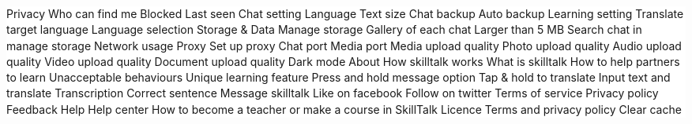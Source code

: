 Privacy
Who can find me
Blocked
Last seen
Chat setting
Language
Text size
Chat backup
Auto backup
Learning setting
Translate target language
Language selection
Storage & Data
Manage storage
Gallery of each chat
Larger than 5 MB
Search chat in manage storage
Network usage
Proxy
Set up proxy
Chat port
Media port
Media upload quality
Photo upload quality
Audio upload quality
Video upload quality
Document upload quality
Dark mode
About
How skilltalk works
What is skilltalk
How to help partners to learn
Unacceptable behaviours
Unique learning feature
Press and hold message option
Tap & hold to translate
Input text and translate
Transcription
Correct sentence
Message skilltalk
Like on facebook
Follow on twitter
Terms of service
Privacy policy
Feedback 
Help
Help center
How to become a teacher or make a course in SkillTalk
Licence
Terms and privacy policy
Clear cache
